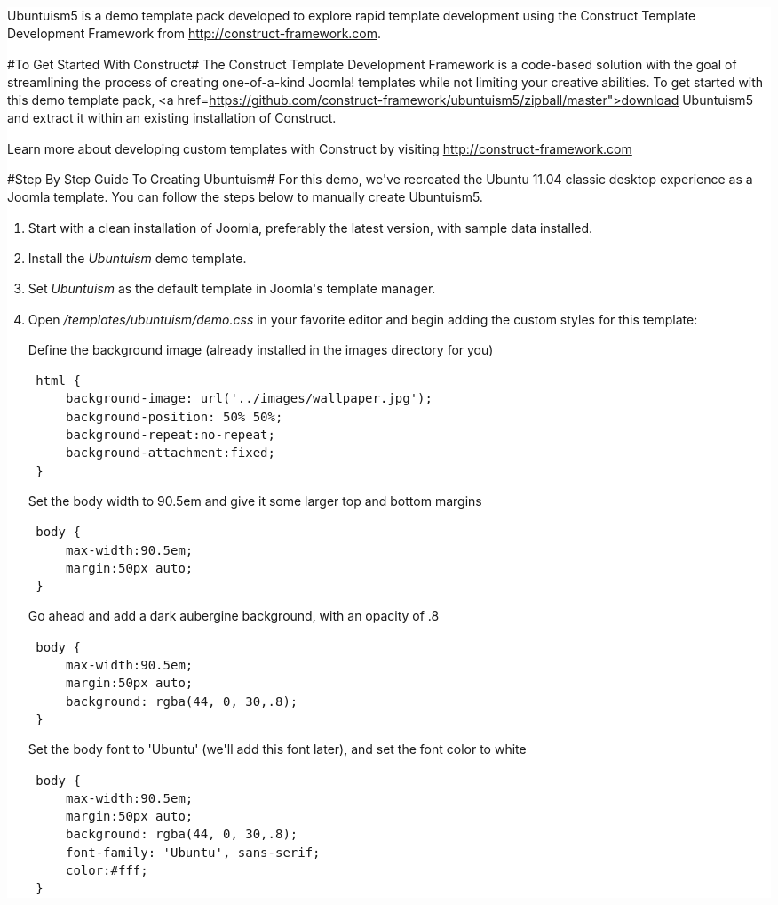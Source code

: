 Ubuntuism5 is a demo template pack developed to explore rapid template development using the Construct Template Development Framework from http://construct-framework.com.

#To Get Started With Construct#
The Construct Template Development Framework is a code-based solution with the goal of streamlining the process of creating one-of-a-kind Joomla! templates while not limiting your creative abilities. To get started with this demo template pack, <a href=https://github.com/construct-framework/ubuntuism5/zipball/master">download Ubuntuism5</a> and extract it within an existing installation of Construct.

 Learn more about developing custom templates with Construct by visiting http://construct-framework.com

#Step By Step Guide To Creating Ubuntuism#
For this demo, we've recreated the Ubuntu 11.04 classic desktop experience as a Joomla template. You can follow the steps below to manually create Ubuntuism5.

1. Start with a clean installation of Joomla, preferably the latest version, with sample data installed.
2. Install the *Ubuntuism* demo template.
3. Set *Ubuntuism* as the default template in Joomla's template manager.
4. Open */templates/ubuntuism/demo.css* in your favorite editor and begin adding the custom styles for this template:

	Define the background image (already installed in the images directory for you)
	<pre>
	html {
    	background-image: url('../images/wallpaper.jpg');
    	background-position: 50% 50%;
    	background-repeat:no-repeat;
    	background-attachment:fixed;
	}</pre>

	Set the body width to 90.5em and give it some larger top and bottom margins
	<pre>
	body {
    	max-width:90.5em;
    	margin:50px auto;
    }</pre>

    Go ahead and add a dark aubergine background, with an opacity of .8
    <pre>
    body {
    	max-width:90.5em;
    	margin:50px auto;
    	background: rgba(44, 0, 30,.8);
    }</pre>

    Set the body font to 'Ubuntu' (we'll add this font later), and set the font color to white
    <pre>
    body {
    	max-width:90.5em;
    	margin:50px auto;
    	background: rgba(44, 0, 30,.8);
    	font-family: 'Ubuntu', sans-serif;
    	color:#fff;
    }</pre>
